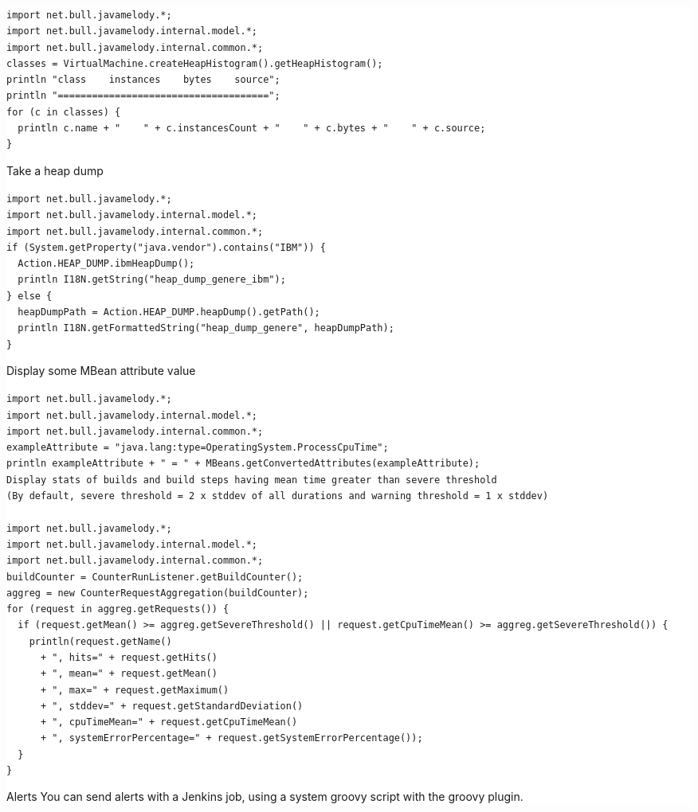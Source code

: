 ```
import net.bull.javamelody.*;
import net.bull.javamelody.internal.model.*;
import net.bull.javamelody.internal.common.*;
classes = VirtualMachine.createHeapHistogram().getHeapHistogram();
println "class    instances    bytes    source";
println "=====================================";
for (c in classes) {    
  println c.name + "    " + c.instancesCount + "    " + c.bytes + "    " + c.source;
}

```

Take a heap dump

```
import net.bull.javamelody.*;
import net.bull.javamelody.internal.model.*;
import net.bull.javamelody.internal.common.*;
if (System.getProperty("java.vendor").contains("IBM")) {
  Action.HEAP_DUMP.ibmHeapDump();
  println I18N.getString("heap_dump_genere_ibm");
} else {
  heapDumpPath = Action.HEAP_DUMP.heapDump().getPath();
  println I18N.getFormattedString("heap_dump_genere", heapDumpPath);
}

```

Display some MBean attribute value

```
import net.bull.javamelody.*;
import net.bull.javamelody.internal.model.*;
import net.bull.javamelody.internal.common.*;
exampleAttribute = "java.lang:type=OperatingSystem.ProcessCpuTime";
println exampleAttribute + " = " + MBeans.getConvertedAttributes(exampleAttribute);
Display stats of builds and build steps having mean time greater than severe threshold
(By default, severe threshold = 2 x stddev of all durations and warning threshold = 1 x stddev)

import net.bull.javamelody.*;
import net.bull.javamelody.internal.model.*;
import net.bull.javamelody.internal.common.*;
buildCounter = CounterRunListener.getBuildCounter();
aggreg = new CounterRequestAggregation(buildCounter);
for (request in aggreg.getRequests()) {
  if (request.getMean() >= aggreg.getSevereThreshold() || request.getCpuTimeMean() >= aggreg.getSevereThreshold()) {
    println(request.getName()
      + ", hits=" + request.getHits()
      + ", mean=" + request.getMean()
      + ", max=" + request.getMaximum()
      + ", stddev=" + request.getStandardDeviation()
      + ", cpuTimeMean=" + request.getCpuTimeMean()
      + ", systemErrorPercentage=" + request.getSystemErrorPercentage());
  }
}

```
Alerts
You can send alerts with a Jenkins job, using a system groovy script with the groovy plugin.
